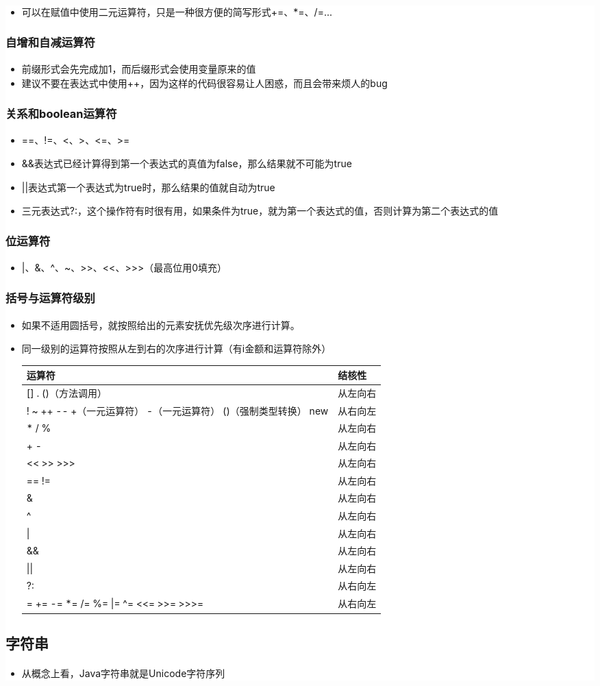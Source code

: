 * 可以在赋值中使用二元运算符，只是一种很方便的简写形式+=、\*=、/=...

### 自增和自减运算符

* 前缀形式会先完成加1，而后缀形式会使用变量原来的值
* 建议不要在表达式中使用++，因为这样的代码很容易让人困惑，而且会带来烦人的bug

### 关系和boolean运算符

* ==、!=、<、>、<=、>=

* &&表达式已经计算得到第一个表达式的真值为false，那么结果就不可能为true
* ||表达式第一个表达式为true时，那么结果的值就自动为true
* 三元表达式?:，这个操作符有时很有用，如果条件为true，就为第一个表达式的值，否则计算为第二个表达式的值

### 位运算符

* |、&、^、~、>>、<<、>>>（最高位用0填充）

### 括号与运算符级别

* 如果不适用圆括号，就按照给出的元素安抚优先级次序进行计算。

* 同一级别的运算符按照从左到右的次序进行计算（有i金额和运算符除外）

  | 运算符                                                       | 结核性   |
  | ------------------------------------------------------------ | -------- |
  | [] . ()（方法调用）                                          | 从左向右 |
  | ! ~ ++ -- +（一元运算符） -（一元运算符） ()（强制类型转换） new | 从右向左 |
  | \* / %                                                       | 从左向右 |
  | + -                                                          | 从左向右 |
  | << >> >>>                                                    | 从左向右 |
  | == !=                                                        | 从左向右 |
  | &                                                            | 从左向右 |
  | ^                                                            | 从左向右 |
  | \|                                                           | 从左向右 |
  | &&                                                           | 从左向右 |
  | \|\|                                                         | 从左向右 |
  | ?:                                                           | 从右向左 |
  | = += -= \*= /= %=  \|= ^= <<= >>= >>>=                       | 从右向左 |

## 字符串

* 从概念上看，Java字符串就是Unicode字符序列
